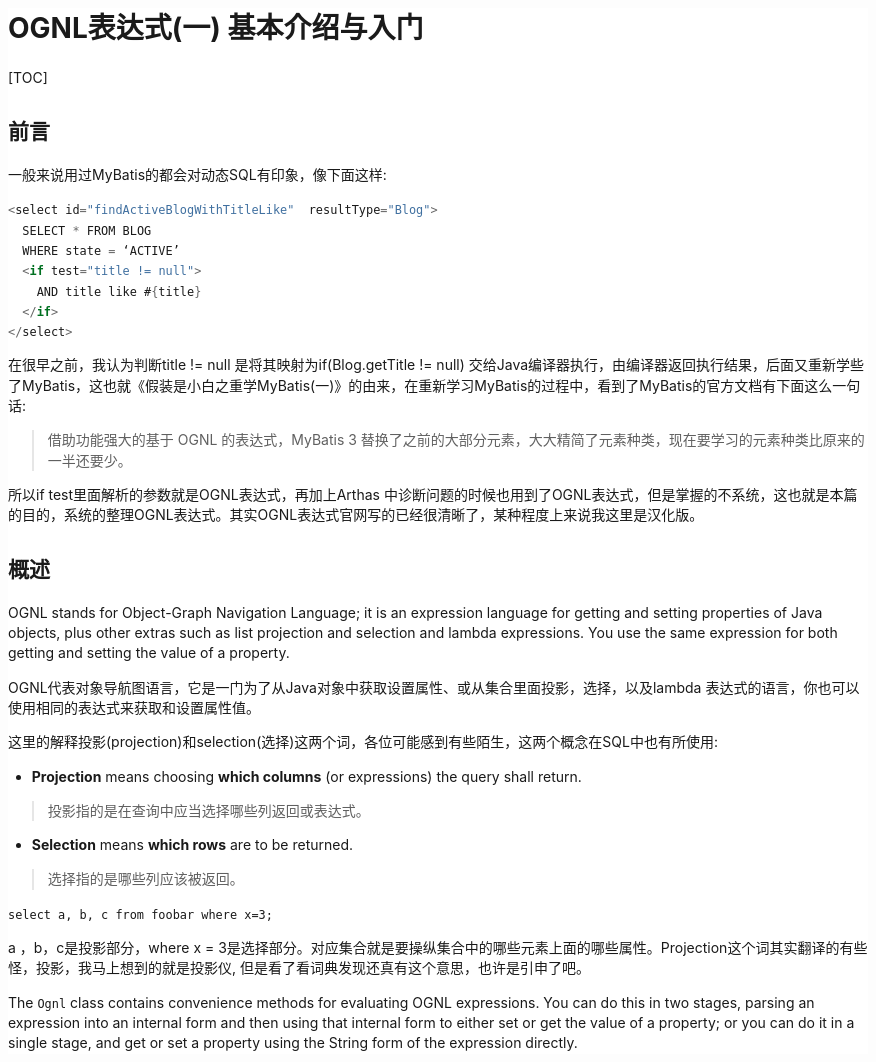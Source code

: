 # OGNL表达式(一)  基本介绍与入门

[TOC]



## 前言

一般来说用过MyBatis的都会对动态SQL有印象，像下面这样:

```java
<select id="findActiveBlogWithTitleLike"  resultType="Blog">
  SELECT * FROM BLOG
  WHERE state = ‘ACTIVE’
  <if test="title != null">
    AND title like #{title}
  </if>
</select>
```

在很早之前，我认为判断title != null 是将其映射为if(Blog.getTitle != null) 交给Java编译器执行，由编译器返回执行结果，后面又重新学些了MyBatis，这也就《假装是小白之重学MyBatis(一)》的由来，在重新学习MyBatis的过程中，看到了MyBatis的官方文档有下面这么一句话:

> 借助功能强大的基于 OGNL 的表达式，MyBatis 3 替换了之前的大部分元素，大大精简了元素种类，现在要学习的元素种类比原来的一半还要少。

所以if test里面解析的参数就是OGNL表达式，再加上Arthas 中诊断问题的时候也用到了OGNL表达式，但是掌握的不系统，这也就是本篇的目的，系统的整理OGNL表达式。其实OGNL表达式官网写的已经很清晰了，某种程度上来说我这里是汉化版。

## 概述

OGNL stands for Object-Graph Navigation Language; it is an expression language for getting and setting properties of Java objects, plus other extras such as list projection and selection and lambda expressions. You use the same expression for both getting and setting the value of a property.

OGNL代表对象导航图语言，它是一门为了从Java对象中获取设置属性、或从集合里面投影，选择，以及lambda 表达式的语言，你也可以使用相同的表达式来获取和设置属性值。

这里的解释投影(projection)和selection(选择)这两个词，各位可能感到有些陌生，这两个概念在SQL中也有所使用:

- **Projection** means choosing **which columns** (or expressions) the query shall return. 

> 投影指的是在查询中应当选择哪些列返回或表达式。

- **Selection** means **which rows** are to be returned.

> 选择指的是哪些列应该被返回。

```mysql
select a, b, c from foobar where x=3;
```

a ，b，c是投影部分，where x = 3是选择部分。对应集合就是要操纵集合中的哪些元素上面的哪些属性。Projection这个词其实翻译的有些怪，投影，我马上想到的就是投影仪, 但是看了看词典发现还真有这个意思，也许是引申了吧。

The `Ognl` class contains convenience methods for evaluating OGNL expressions. You can do this in two stages, parsing an expression into an internal form and then using that internal form to either set or get the value of a property; or you can do it in a single stage, and get or set a property using the String form of the expression directly.
